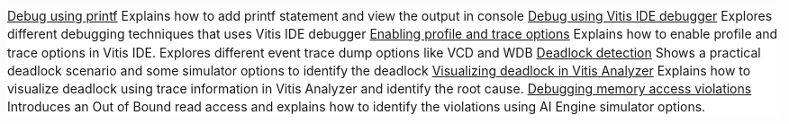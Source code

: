 <tr>
<td>
<a href="./README.md#Debug-using-printf">Debug using printf</a>
</td>
<td>
Explains how to add printf statement and view the output in console
</td>
</tr>

<tr>
<td>
<a href="./README.md#Debug-using-Vitis-IDE-debugger">Debug using Vitis IDE debugger</a>
</td>
<td>
Explores different debugging techniques that uses Vitis IDE debugger
</td>
</tr>

<tr>
<td>
<a href="./README.md#Enabling-profile-and-trace-options">Enabling profile and trace options</a>
</td>
<td>
Explains how to enable profile and trace options in Vitis IDE. Explores different event trace dump options like VCD and WDB 
</td>
</tr>

<tr>
<td>
<a href="./README.md#Deadlock-detection">Deadlock detection</a>
</td>
<td>
Shows a practical deadlock scenario and some simulator options to identify the deadlock
</td>
</tr>

<tr>
<td>
<a href="./README.md#Visualizing-deadlock-in-Vitis-Analyzer">Visualizing deadlock in Vitis Analyzer</a>
</td>
<td>
Explains how to visualize deadlock using trace information in Vitis Analyzer and identify the root cause. 
</td>
</tr>

<tr>
<td>
<a href="./README.md#Debugging-memory-access-violations">Debugging memory access violations</a>
</td>
<td>
Introduces an Out of Bound read access and explains how to identify the violations using AI Engine simulator options.
</td>
</tr>
